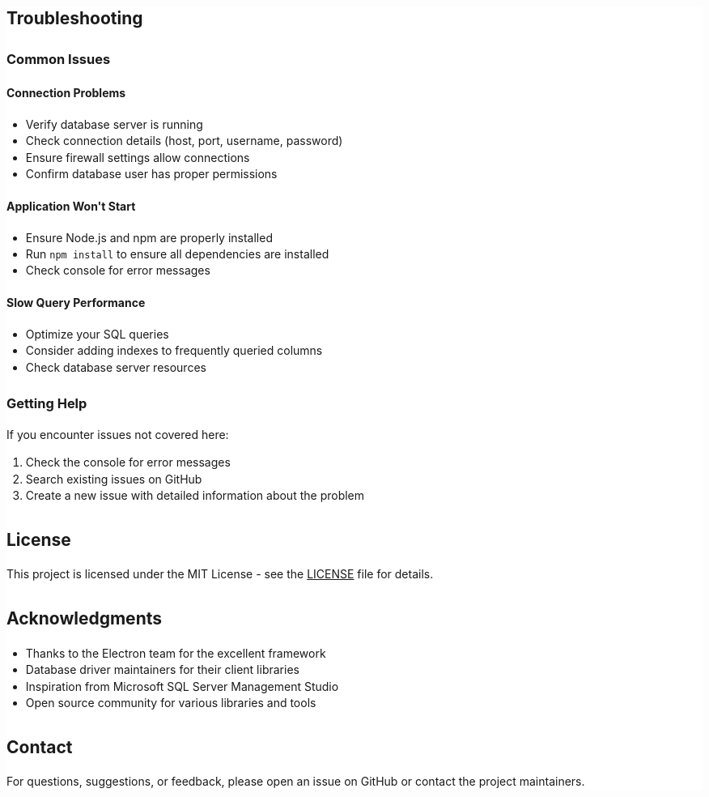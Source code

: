## Troubleshooting

### Common Issues

#### Connection Problems
- Verify database server is running
- Check connection details (host, port, username, password)
- Ensure firewall settings allow connections
- Confirm database user has proper permissions

#### Application Won't Start
- Ensure Node.js and npm are properly installed
- Run `npm install` to ensure all dependencies are installed
- Check console for error messages

#### Slow Query Performance
- Optimize your SQL queries
- Consider adding indexes to frequently queried columns
- Check database server resources

### Getting Help
If you encounter issues not covered here:
1. Check the console for error messages
2. Search existing issues on GitHub
3. Create a new issue with detailed information about the problem

## License

This project is licensed under the MIT License - see the [LICENSE](LICENSE) file for details.

## Acknowledgments

- Thanks to the Electron team for the excellent framework
- Database driver maintainers for their client libraries
- Inspiration from Microsoft SQL Server Management Studio
- Open source community for various libraries and tools

## Contact

For questions, suggestions, or feedback, please open an issue on GitHub or contact the project maintainers.